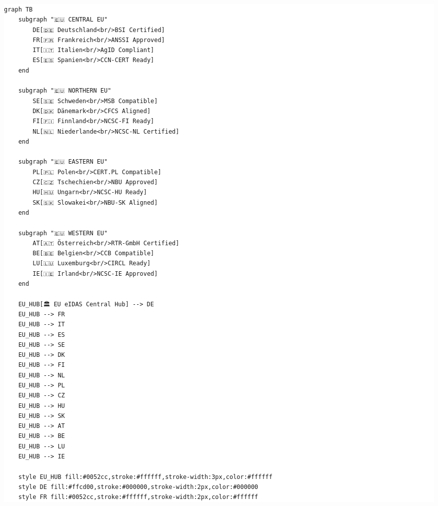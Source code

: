 ```mermaid
graph TB
    subgraph "🇪🇺 CENTRAL EU"
        DE[🇩🇪 Deutschland<br/>BSI Certified]
        FR[🇫🇷 Frankreich<br/>ANSSI Approved]
        IT[🇮🇹 Italien<br/>AgID Compliant]
        ES[🇪🇸 Spanien<br/>CCN-CERT Ready]
    end
    
    subgraph "🇪🇺 NORTHERN EU"
        SE[🇸🇪 Schweden<br/>MSB Compatible]
        DK[🇩🇰 Dänemark<br/>CFCS Aligned]
        FI[🇫🇮 Finnland<br/>NCSC-FI Ready]
        NL[🇳🇱 Niederlande<br/>NCSC-NL Certified]
    end
    
    subgraph "🇪🇺 EASTERN EU"
        PL[🇵🇱 Polen<br/>CERT.PL Compatible]
        CZ[🇨🇿 Tschechien<br/>NBU Approved]
        HU[🇭🇺 Ungarn<br/>NCSC-HU Ready]
        SK[🇸🇰 Slowakei<br/>NBU-SK Aligned]
    end
    
    subgraph "🇪🇺 WESTERN EU"
        AT[🇦🇹 Österreich<br/>RTR-GmbH Certified]
        BE[🇧🇪 Belgien<br/>CCB Compatible]
        LU[🇱🇺 Luxemburg<br/>CIRCL Ready]
        IE[🇮🇪 Irland<br/>NCSC-IE Approved]
    end
    
    EU_HUB[🏛️ EU eIDAS Central Hub] --> DE
    EU_HUB --> FR
    EU_HUB --> IT
    EU_HUB --> ES
    EU_HUB --> SE
    EU_HUB --> DK
    EU_HUB --> FI
    EU_HUB --> NL
    EU_HUB --> PL
    EU_HUB --> CZ
    EU_HUB --> HU
    EU_HUB --> SK
    EU_HUB --> AT
    EU_HUB --> BE
    EU_HUB --> LU
    EU_HUB --> IE
    
    style EU_HUB fill:#0052cc,stroke:#ffffff,stroke-width:3px,color:#ffffff
    style DE fill:#ffcd00,stroke:#000000,stroke-width:2px,color:#000000
    style FR fill:#0052cc,stroke:#ffffff,stroke-width:2px,color:#ffffff
```
